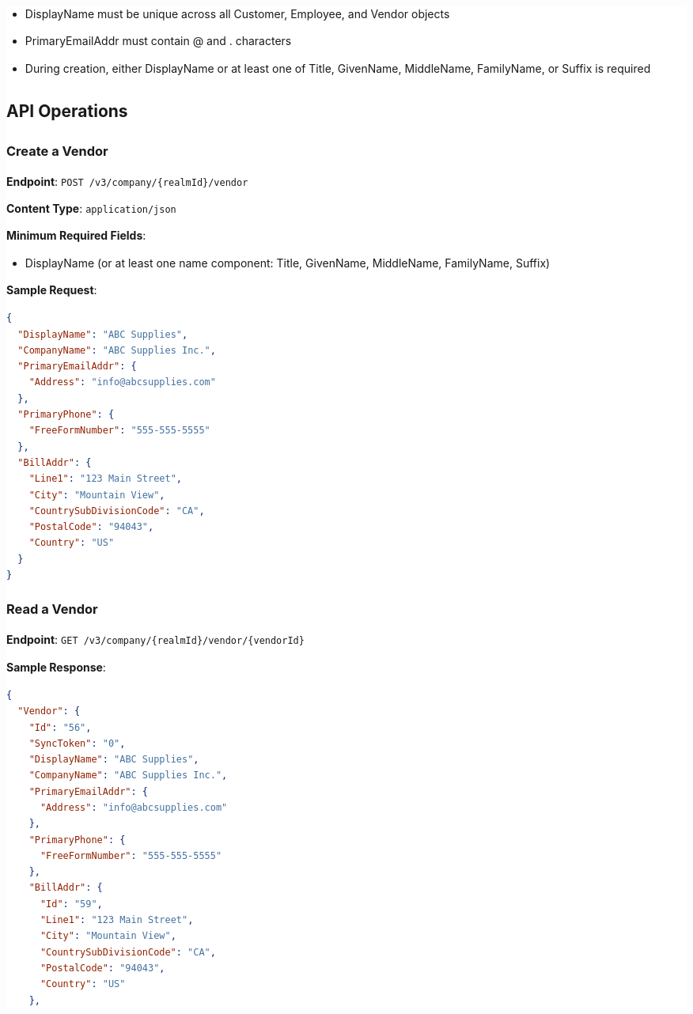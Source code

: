 - DisplayName must be unique across all Customer, Employee, and Vendor objects

- PrimaryEmailAddr must contain @ and . characters

- During creation, either DisplayName or at least one of Title, GivenName, MiddleName, FamilyName, or Suffix is required

## API Operations

### Create a Vendor

**Endpoint**: `POST /v3/company/{realmId}/vendor`

**Content Type**: `application/json`

**Minimum Required Fields**:

- DisplayName (or at least one name component: Title, GivenName, MiddleName, FamilyName, Suffix)

**Sample Request**:

```json
{
  "DisplayName": "ABC Supplies",
  "CompanyName": "ABC Supplies Inc.",
  "PrimaryEmailAddr": {
    "Address": "info@abcsupplies.com"
  },
  "PrimaryPhone": {
    "FreeFormNumber": "555-555-5555"
  },
  "BillAddr": {
    "Line1": "123 Main Street",
    "City": "Mountain View",
    "CountrySubDivisionCode": "CA",
    "PostalCode": "94043",
    "Country": "US"
  }
}
```

### Read a Vendor

**Endpoint**: `GET /v3/company/{realmId}/vendor/{vendorId}`

**Sample Response**:

```json
{
  "Vendor": {
    "Id": "56",
    "SyncToken": "0",
    "DisplayName": "ABC Supplies",
    "CompanyName": "ABC Supplies Inc.",
    "PrimaryEmailAddr": {
      "Address": "info@abcsupplies.com"
    },
    "PrimaryPhone": {
      "FreeFormNumber": "555-555-5555"
    },
    "BillAddr": {
      "Id": "59",
      "Line1": "123 Main Street",
      "City": "Mountain View",
      "CountrySubDivisionCode": "CA",
      "PostalCode": "94043",
      "Country": "US"
    },
```